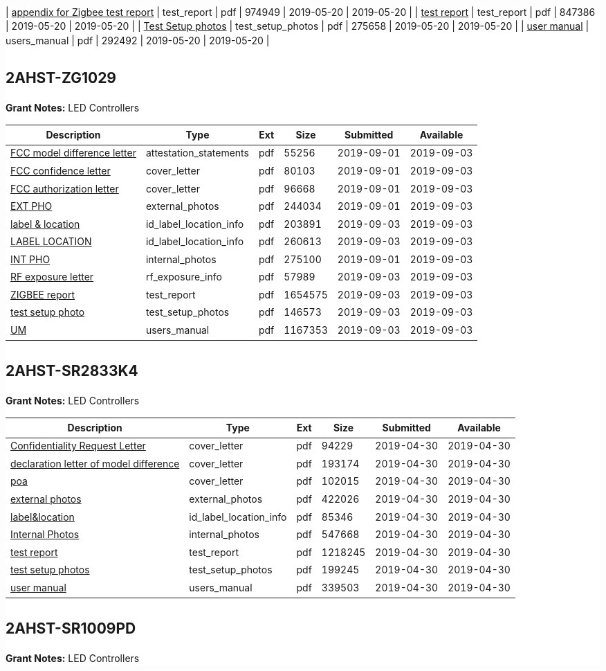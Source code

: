| [appendix for Zigbee test report](2AHST-RGBW/d5f8dfb1d0a9218ddd58b7b98011212a/4283443.pdf) | test_report | pdf | 974949 | 2019-05-20 | 2019-05-20 |
| [test report](2AHST-RGBW/d5f8dfb1d0a9218ddd58b7b98011212a/4283449.pdf) | test_report | pdf | 847386 | 2019-05-20 | 2019-05-20 |
| [Test Setup photos](2AHST-RGBW/d5f8dfb1d0a9218ddd58b7b98011212a/4283452.pdf) | test_setup_photos | pdf | 275658 | 2019-05-20 | 2019-05-20 |
| [user manual](2AHST-RGBW/d5f8dfb1d0a9218ddd58b7b98011212a/4283453.pdf) | users_manual | pdf | 292492 | 2019-05-20 | 2019-05-20 |
## 2AHST-ZG1029
**Grant Notes:** LED Controllers

| Description | Type | Ext | Size | Submitted | Available |
| ----------- | ---- | --- | ---- | --------- | --------- |
| [FCC model difference letter](2AHST-ZG1029/7f0e958357bbc689f007486c4b522f02/4424838.pdf) | attestation_statements | pdf | 55256 | 2019-09-01 | 2019-09-03 |
| [FCC confidence letter](2AHST-ZG1029/7f0e958357bbc689f007486c4b522f02/4424836.pdf) | cover_letter | pdf | 80103 | 2019-09-01 | 2019-09-03 |
| [FCC authorization letter](2AHST-ZG1029/7f0e958357bbc689f007486c4b522f02/4424837.pdf) | cover_letter | pdf | 96668 | 2019-09-01 | 2019-09-03 |
| [EXT PHO](2AHST-ZG1029/7f0e958357bbc689f007486c4b522f02/4424839.pdf) | external_photos | pdf | 244034 | 2019-09-01 | 2019-09-03 |
| [label & location](2AHST-ZG1029/7f0e958357bbc689f007486c4b522f02/4426937.pdf) | id_label_location_info | pdf | 203891 | 2019-09-03 | 2019-09-03 |
| [LABEL LOCATION](2AHST-ZG1029/7f0e958357bbc689f007486c4b522f02/4426944.pdf) | id_label_location_info | pdf | 260613 | 2019-09-03 | 2019-09-03 |
| [INT PHO](2AHST-ZG1029/7f0e958357bbc689f007486c4b522f02/4424840.pdf) | internal_photos | pdf | 275100 | 2019-09-01 | 2019-09-03 |
| [RF exposure letter](2AHST-ZG1029/7f0e958357bbc689f007486c4b522f02/4426942.pdf) | rf_exposure_info | pdf | 57989 | 2019-09-03 | 2019-09-03 |
| [ZIGBEE report](2AHST-ZG1029/7f0e958357bbc689f007486c4b522f02/4426941.pdf) | test_report | pdf | 1654575 | 2019-09-03 | 2019-09-03 |
| [test setup photo](2AHST-ZG1029/7f0e958357bbc689f007486c4b522f02/4427171.pdf) | test_setup_photos | pdf | 146573 | 2019-09-03 | 2019-09-03 |
| [UM](2AHST-ZG1029/7f0e958357bbc689f007486c4b522f02/4426943.pdf) | users_manual | pdf | 1167353 | 2019-09-03 | 2019-09-03 |
## 2AHST-SR2833K4
**Grant Notes:** LED Controllers

| Description | Type | Ext | Size | Submitted | Available |
| ----------- | ---- | --- | ---- | --------- | --------- |
| [Confidentiality Request Letter](2AHST-SR2833K4/97573a22ea0f78ec7980c76fd090fffc/4258701.pdf) | cover_letter | pdf | 94229 | 2019-04-30 | 2019-04-30 |
| [declaration letter of model difference](2AHST-SR2833K4/97573a22ea0f78ec7980c76fd090fffc/4258702.pdf) | cover_letter | pdf | 193174 | 2019-04-30 | 2019-04-30 |
| [poa](2AHST-SR2833K4/97573a22ea0f78ec7980c76fd090fffc/4258708.pdf) | cover_letter | pdf | 102015 | 2019-04-30 | 2019-04-30 |
| [external photos](2AHST-SR2833K4/97573a22ea0f78ec7980c76fd090fffc/4258703.pdf) | external_photos | pdf | 422026 | 2019-04-30 | 2019-04-30 |
| [label&location](2AHST-SR2833K4/97573a22ea0f78ec7980c76fd090fffc/4258706.pdf) | id_label_location_info | pdf | 85346 | 2019-04-30 | 2019-04-30 |
| [Internal Photos](2AHST-SR2833K4/97573a22ea0f78ec7980c76fd090fffc/4258705.pdf) | internal_photos | pdf | 547668 | 2019-04-30 | 2019-04-30 |
| [test report](2AHST-SR2833K4/97573a22ea0f78ec7980c76fd090fffc/4258707.pdf) | test_report | pdf | 1218245 | 2019-04-30 | 2019-04-30 |
| [test setup photos](2AHST-SR2833K4/97573a22ea0f78ec7980c76fd090fffc/4258704.pdf) | test_setup_photos | pdf | 199245 | 2019-04-30 | 2019-04-30 |
| [user manual](2AHST-SR2833K4/97573a22ea0f78ec7980c76fd090fffc/4258709.pdf) | users_manual | pdf | 339503 | 2019-04-30 | 2019-04-30 |
## 2AHST-SR1009PD
**Grant Notes:** LED Controllers
